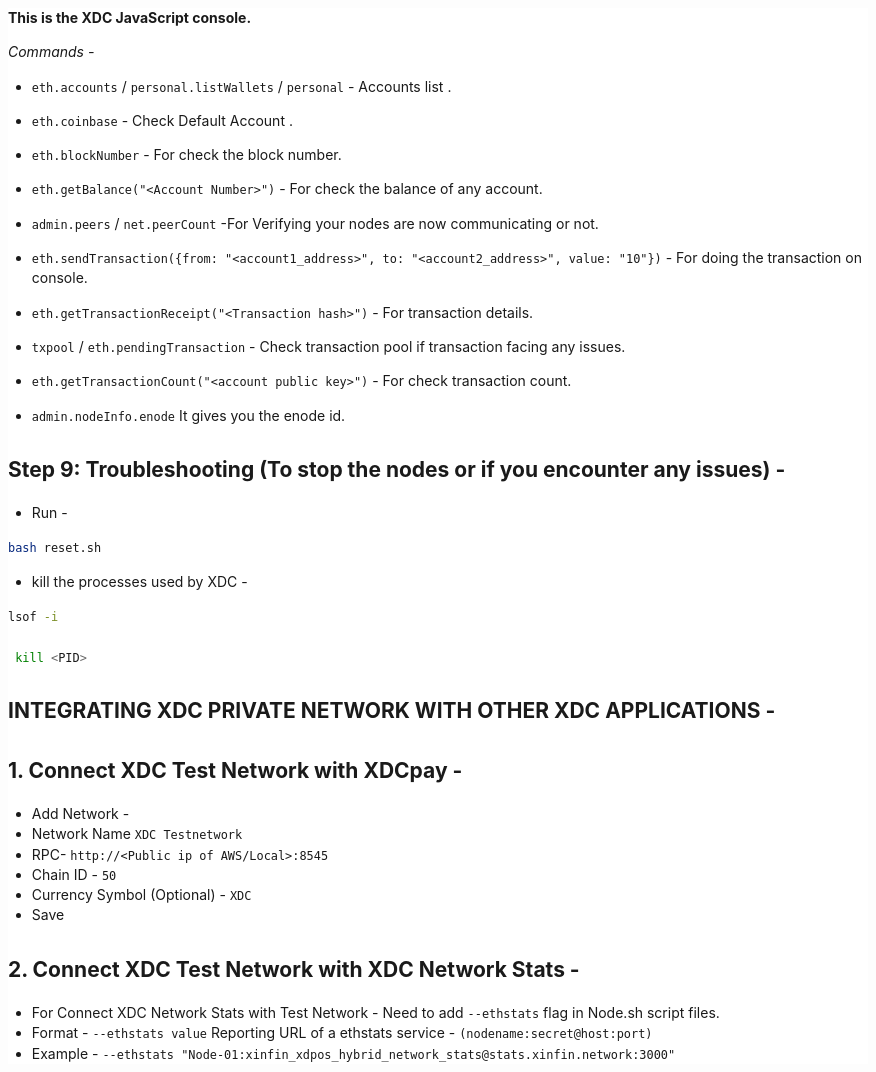 **This is the XDC JavaScript console.**

_Commands -_

- `eth.accounts` / `personal.listWallets` / `personal` - Accounts list .

- `eth.coinbase` - Check Default Account .

- `eth.blockNumber` - For check the block number.

- `eth.getBalance("<Account Number>")` - For check the balance of any account.

- `admin.peers` / `net.peerCount` -For Verifying your nodes are now communicating or not.

- `eth.sendTransaction({from: "<account1_address>", to: "<account2_address>", value: "10"})` - For doing the transaction on console.

- `eth.getTransactionReceipt("<Transaction hash>")` - For transaction details.

- `txpool` / `eth.pendingTransaction` - Check transaction pool if transaction facing any issues.

- `eth.getTransactionCount("<account public key>")` - For check transaction count.

- `admin.nodeInfo.enode` It gives you the enode id.

## Step 9: Troubleshooting (To stop the nodes or if you encounter any issues) -

- Run -

```bash
bash reset.sh
```

- kill the processes used by XDC -

```bash
lsof -i

 kill <PID>
```

## **INTEGRATING XDC PRIVATE NETWORK WITH OTHER XDC APPLICATIONS -**

## 1. Connect XDC Test Network with XDCpay -

- Add Network -
- Network Name `XDC Testnetwork`
- RPC- `http://<Public ip of AWS/Local>:8545`
- Chain ID - `50`
- Currency Symbol (Optional) - `XDC`
- Save

## 2. Connect XDC Test Network with XDC Network Stats -

- For Connect XDC Network Stats with Test Network - Need to add `--ethstats` flag in Node.sh script files.
- Format - `--ethstats value` Reporting URL of a ethstats service - `(nodename:secret@host:port)`
- Example - `--ethstats "Node-01:xinfin_xdpos_hybrid_network_stats@stats.xinfin.network:3000"`
